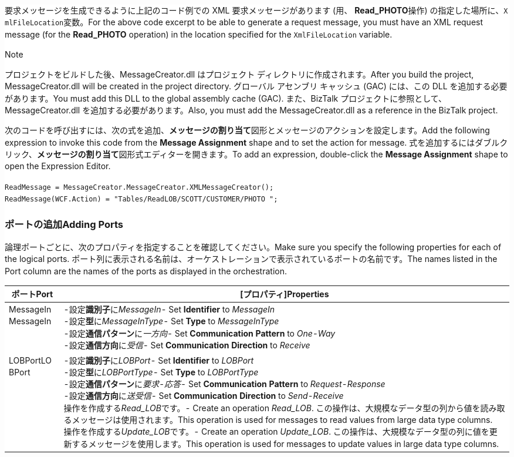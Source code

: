  <span data-ttu-id="69647-221">要求メッセージを生成できるように上記のコード例での XML 要求メッセージがあります (用、 **Read_PHOTO**操作) の指定した場所に、`XmlFileLocation`変数。</span><span class="sxs-lookup"><span data-stu-id="69647-221">For the above code excerpt to be able to generate a request message, you must have an XML request message (for the **Read_PHOTO** operation) in the location specified for the `XmlFileLocation` variable.</span></span>  
  
> [!NOTE]
>  <span data-ttu-id="69647-222">プロジェクトをビルドした後、MessageCreator.dll はプロジェクト ディレクトリに作成されます。</span><span class="sxs-lookup"><span data-stu-id="69647-222">After you build the project, MessageCreator.dll will be created in the project directory.</span></span> <span data-ttu-id="69647-223">グローバル アセンブリ キャッシュ (GAC) には、この DLL を追加する必要があります。</span><span class="sxs-lookup"><span data-stu-id="69647-223">You must add this DLL to the global assembly cache (GAC).</span></span> <span data-ttu-id="69647-224">また、BizTalk プロジェクトに参照として、MessageCreator.dll を追加する必要があります。</span><span class="sxs-lookup"><span data-stu-id="69647-224">Also, you must add the MessageCreator.dll as a reference in the BizTalk project.</span></span>  
  
 <span data-ttu-id="69647-225">次のコードを呼び出すには、次の式を追加、**メッセージの割り当て**図形とメッセージのアクションを設定します。</span><span class="sxs-lookup"><span data-stu-id="69647-225">Add the following expression to invoke this code from the **Message Assignment** shape and to set the action for message.</span></span> <span data-ttu-id="69647-226">式を追加するにはダブルクリック、**メッセージの割り当て**図形式エディターを開きます。</span><span class="sxs-lookup"><span data-stu-id="69647-226">To add an expression, double-click the **Message Assignment** shape to open the Expression Editor.</span></span>  
  
```  
ReadMessage = MessageCreator.MessageCreator.XMLMessageCreator();  
ReadMessage(WCF.Action) = "Tables/ReadLOB/SCOTT/CUSTOMER/PHOTO ";  
```  
  
### <a name="adding-ports"></a><span data-ttu-id="69647-227">ポートの追加</span><span class="sxs-lookup"><span data-stu-id="69647-227">Adding Ports</span></span>  
 <span data-ttu-id="69647-228">論理ポートごとに、次のプロパティを指定することを確認してください。</span><span class="sxs-lookup"><span data-stu-id="69647-228">Make sure you specify the following properties for each of the logical ports.</span></span> <span data-ttu-id="69647-229">ポート列に表示される名前は、オーケストレーションで表示されているポートの名前です。</span><span class="sxs-lookup"><span data-stu-id="69647-229">The names listed in the Port column are the names of the ports as displayed in the orchestration.</span></span>  
  
|<span data-ttu-id="69647-230">ポート</span><span class="sxs-lookup"><span data-stu-id="69647-230">Port</span></span>|<span data-ttu-id="69647-231">[プロパティ]</span><span class="sxs-lookup"><span data-stu-id="69647-231">Properties</span></span>|  
|----------|----------------|  
|<span data-ttu-id="69647-232">MessageIn</span><span class="sxs-lookup"><span data-stu-id="69647-232">MessageIn</span></span>|<span data-ttu-id="69647-233">-設定**識別子**に*MessageIn*</span><span class="sxs-lookup"><span data-stu-id="69647-233">-   Set **Identifier** to *MessageIn*</span></span><br /><span data-ttu-id="69647-234">-設定**型**に*MessageInType*</span><span class="sxs-lookup"><span data-stu-id="69647-234">-   Set **Type** to *MessageInType*</span></span><br /><span data-ttu-id="69647-235">-設定**通信パターン**に*一方向*</span><span class="sxs-lookup"><span data-stu-id="69647-235">-   Set **Communication Pattern** to *One-Way*</span></span><br /><span data-ttu-id="69647-236">-設定**通信方向**に*受信*</span><span class="sxs-lookup"><span data-stu-id="69647-236">-   Set **Communication Direction** to *Receive*</span></span>|  
|<span data-ttu-id="69647-237">LOBPort</span><span class="sxs-lookup"><span data-stu-id="69647-237">LOBPort</span></span>|<span data-ttu-id="69647-238">-設定**識別子**に*LOBPort*</span><span class="sxs-lookup"><span data-stu-id="69647-238">-   Set **Identifier** to *LOBPort*</span></span><br /><span data-ttu-id="69647-239">-設定**型**に*LOBPortType*</span><span class="sxs-lookup"><span data-stu-id="69647-239">-   Set **Type** to *LOBPortType*</span></span><br /><span data-ttu-id="69647-240">-設定**通信パターン**に*要求-応答*</span><span class="sxs-lookup"><span data-stu-id="69647-240">-   Set **Communication Pattern** to *Request-Response*</span></span><br /><span data-ttu-id="69647-241">-設定**通信方向**に*送受信*</span><span class="sxs-lookup"><span data-stu-id="69647-241">-   Set **Communication Direction** to *Send-Receive*</span></span><br /><span data-ttu-id="69647-242">操作を作成する*Read_LOB*です。</span><span class="sxs-lookup"><span data-stu-id="69647-242">-   Create an operation *Read_LOB*.</span></span> <span data-ttu-id="69647-243">この操作は、大規模なデータ型の列から値を読み取るメッセージは使用されます。</span><span class="sxs-lookup"><span data-stu-id="69647-243">This operation is used for messages to read values from large data type columns.</span></span><br /><span data-ttu-id="69647-244">操作を作成する*Update_LOB*です。</span><span class="sxs-lookup"><span data-stu-id="69647-244">-   Create an operation *Update_LOB*.</span></span> <span data-ttu-id="69647-245">この操作は、大規模なデータ型の列に値を更新するメッセージを使用します。</span><span class="sxs-lookup"><span data-stu-id="69647-245">This operation is used for messages to update values in large data type columns.</span></span>|  